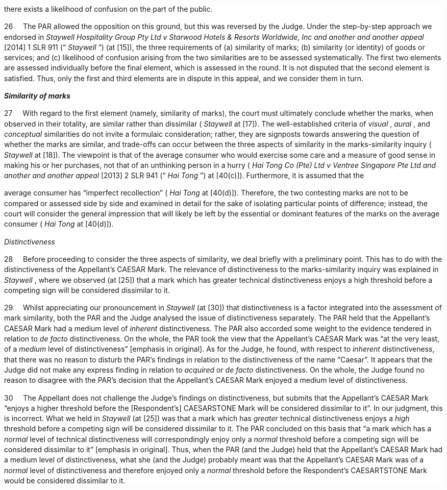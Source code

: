  there exists a likelihood of confusion on the part of the public. 

26     The PAR allowed the opposition on this ground, but this was reversed by the Judge. Under the step-by-step approach we endorsed in _Staywell Hospitality Group Pty Ltd v Starwood Hotels & Resorts Worldwide, Inc and another and another appeal_ <span class="citation">[2014] 1 SLR 911</span> (“ _Staywell_ ”) (at [15]), the three requirements of (a) similarity of marks; (b) similarity (or identity) of goods or services; and (c) likelihood of confusion arising from the two similarities are to be assessed systematically. The first two elements are assessed individually before the final element, which is assessed in the round. It is not disputed that the second element is satisfied. Thus, only the first and third elements are in dispute in this appeal, and we consider them in turn. 

**_Similarity of marks_** 

27     With regard to the first element (namely, similarity of marks), the court must ultimately conclude whether the marks, when observed in their totality, are similar rather than dissimilar ( _Staywell_ at [17]). The well-established criteria of _visual_ , _aural_ , and _conceptual_ similarities do not invite a formulaic consideration; rather, they are signposts towards answering the question of whether the marks are similar, and trade-offs can occur between the three aspects of similarity in the marks-similarity inquiry ( _Staywell_ at [18]). The viewpoint is that of the average consumer who would exercise some care and a measure of good sense in making his or her purchases, not that of an unthinking person in a hurry ( _Hai Tong Co (Pte) Ltd v Ventree Singapore Pte Ltd and another and another appeal_ <span class="citation">[2013] 2 SLR 941</span> (“ _Hai Tong_ ”) at [40(c)]). Furthermore, it is assumed that the 


average consumer has “imperfect recollection” ( _Hai Tong_ at [40(d)]). Therefore, the two contesting marks are not to be compared or assessed side by side and examined in detail for the sake of isolating particular points of difference; instead, the court will consider the general impression that will likely be left by the essential or dominant features of the marks on the average consumer ( _Hai Tong_ at [40(d)]). 

_Distinctiveness_ 

28     Before proceeding to consider the three aspects of similarity, we deal briefly with a preliminary point. This has to do with the distinctiveness of the Appellant’s CAESAR Mark. The relevance of distinctiveness to the marks-similarity inquiry was explained in _Staywell_ , where we observed (at [25]) that a mark which has greater technical distinctiveness enjoys a high threshold before a competing sign will be considered dissimilar to it. 

29     Whilst appreciating our pronouncement in _Staywell_ (at [30]) that distinctiveness is a factor integrated into the assessment of mark similarity, both the PAR and the Judge analysed the issue of distinctiveness separately. The PAR held that the Appellant’s CAESAR Mark had a medium level of _inherent_ distinctiveness. The PAR also accorded some weight to the evidence tendered in relation to _de facto_ distinctiveness. On the whole, the PAR took the view that the Appellant’s CAESAR Mark was “at the very least, of a _medium_ level of distinctiveness” [emphasis in original]. As for the Judge, he found, with respect to _inherent_ distinctiveness, that there was no reason to disturb the PAR’s findings in relation to the distinctiveness of the name “Caesar”. It appears that the Judge did not make any express finding in relation to _acquired_ or _de facto_ distinctiveness. On the whole, the Judge found no reason to disagree with the PAR’s decision that the Appellant’s CAESAR Mark enjoyed a medium level of distinctiveness. 

30     The Appellant does not challenge the Judge’s findings on distinctiveness, but submits that the Appellant’s CAESAR Mark “enjoys a higher threshold before the [Respondent’s] CAESARSTONE Mark will be considered dissimilar to it”. In our judgment, this is incorrect. What we held in _Staywell_ (at [25]) was that a mark which has _greater_ technical distinctiveness enjoys a _high_ threshold before a competing sign will be considered dissimilar to it. The PAR concluded on this basis that “a mark which has a _normal_ level of technical distinctiveness will correspondingly enjoy only a _normal_ threshold before a competing sign will be considered dissimilar to it” [emphasis in original]. Thus, when the PAR (and the Judge) held that the Appellant’s CAESAR Mark had a medium level of distinctiveness, what she (and the Judge) probably meant was that the Appellant’s CAESAR Mark was of a _normal_ level of distinctiveness and therefore enjoyed only a _normal_ threshold before the Respondent’s CAESARTSTONE Mark would be considered dissimilar to it. 

